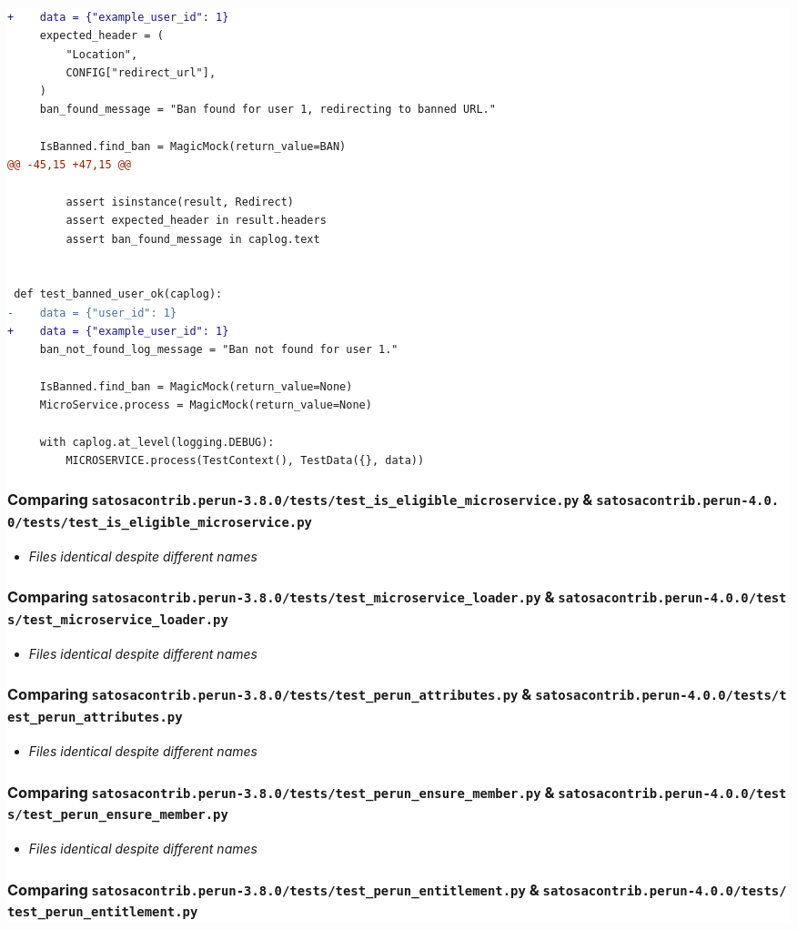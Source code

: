 ```diff
+    data = {"example_user_id": 1}
     expected_header = (
         "Location",
         CONFIG["redirect_url"],
     )
     ban_found_message = "Ban found for user 1, redirecting to banned URL."
 
     IsBanned.find_ban = MagicMock(return_value=BAN)
@@ -45,15 +47,15 @@
 
         assert isinstance(result, Redirect)
         assert expected_header in result.headers
         assert ban_found_message in caplog.text
 
 
 def test_banned_user_ok(caplog):
-    data = {"user_id": 1}
+    data = {"example_user_id": 1}
     ban_not_found_log_message = "Ban not found for user 1."
 
     IsBanned.find_ban = MagicMock(return_value=None)
     MicroService.process = MagicMock(return_value=None)
 
     with caplog.at_level(logging.DEBUG):
         MICROSERVICE.process(TestContext(), TestData({}, data))
```

### Comparing `satosacontrib.perun-3.8.0/tests/test_is_eligible_microservice.py` & `satosacontrib.perun-4.0.0/tests/test_is_eligible_microservice.py`

 * *Files identical despite different names*

### Comparing `satosacontrib.perun-3.8.0/tests/test_microservice_loader.py` & `satosacontrib.perun-4.0.0/tests/test_microservice_loader.py`

 * *Files identical despite different names*

### Comparing `satosacontrib.perun-3.8.0/tests/test_perun_attributes.py` & `satosacontrib.perun-4.0.0/tests/test_perun_attributes.py`

 * *Files identical despite different names*

### Comparing `satosacontrib.perun-3.8.0/tests/test_perun_ensure_member.py` & `satosacontrib.perun-4.0.0/tests/test_perun_ensure_member.py`

 * *Files identical despite different names*

### Comparing `satosacontrib.perun-3.8.0/tests/test_perun_entitlement.py` & `satosacontrib.perun-4.0.0/tests/test_perun_entitlement.py`
